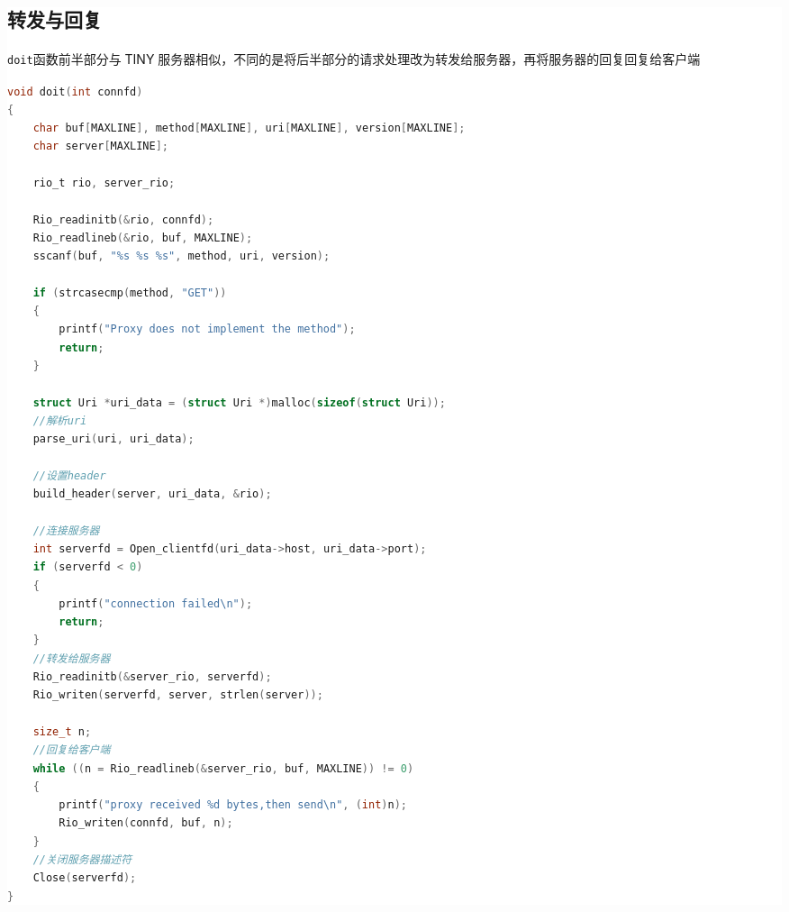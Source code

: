 ## 转发与回复

`doit`函数前半部分与 TINY 服务器相似，不同的是将后半部分的请求处理改为转发给服务器，再将服务器的回复回复给客户端

```c
void doit(int connfd)
{
    char buf[MAXLINE], method[MAXLINE], uri[MAXLINE], version[MAXLINE];
    char server[MAXLINE];
 
    rio_t rio, server_rio;

    Rio_readinitb(&rio, connfd);
    Rio_readlineb(&rio, buf, MAXLINE);
    sscanf(buf, "%s %s %s", method, uri, version);

    if (strcasecmp(method, "GET"))
    {
        printf("Proxy does not implement the method");
        return;
    }

    struct Uri *uri_data = (struct Uri *)malloc(sizeof(struct Uri));
    //解析uri
    parse_uri(uri, uri_data);
    
    //设置header
    build_header(server, uri_data, &rio);

    //连接服务器
    int serverfd = Open_clientfd(uri_data->host, uri_data->port);
    if (serverfd < 0)
    {
        printf("connection failed\n");
        return;
    }
	//转发给服务器
    Rio_readinitb(&server_rio, serverfd);
    Rio_writen(serverfd, server, strlen(server));

    size_t n;
    //回复给客户端
    while ((n = Rio_readlineb(&server_rio, buf, MAXLINE)) != 0)
    {
        printf("proxy received %d bytes,then send\n", (int)n);
        Rio_writen(connfd, buf, n);
    }
    //关闭服务器描述符
    Close(serverfd);
}
```

